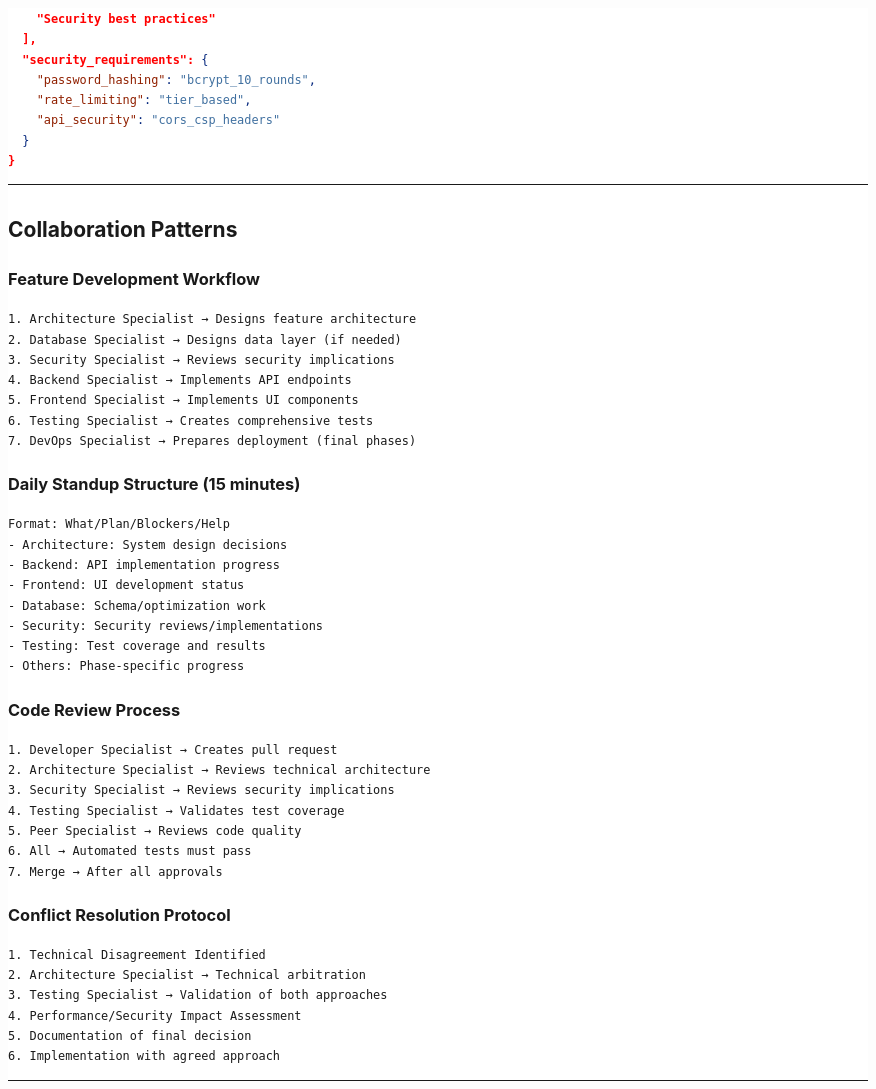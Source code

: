 ```json
    "Security best practices"
  ],
  "security_requirements": {
    "password_hashing": "bcrypt_10_rounds",
    "rate_limiting": "tier_based",
    "api_security": "cors_csp_headers"
  }
}
```

---

## Collaboration Patterns

### Feature Development Workflow
```
1. Architecture Specialist → Designs feature architecture
2. Database Specialist → Designs data layer (if needed)
3. Security Specialist → Reviews security implications
4. Backend Specialist → Implements API endpoints
5. Frontend Specialist → Implements UI components
6. Testing Specialist → Creates comprehensive tests
7. DevOps Specialist → Prepares deployment (final phases)
```

### Daily Standup Structure (15 minutes)
```
Format: What/Plan/Blockers/Help
- Architecture: System design decisions
- Backend: API implementation progress
- Frontend: UI development status
- Database: Schema/optimization work
- Security: Security reviews/implementations
- Testing: Test coverage and results
- Others: Phase-specific progress
```

### Code Review Process
```
1. Developer Specialist → Creates pull request
2. Architecture Specialist → Reviews technical architecture
3. Security Specialist → Reviews security implications
4. Testing Specialist → Validates test coverage
5. Peer Specialist → Reviews code quality
6. All → Automated tests must pass
7. Merge → After all approvals
```

### Conflict Resolution Protocol
```
1. Technical Disagreement Identified
2. Architecture Specialist → Technical arbitration
3. Testing Specialist → Validation of both approaches
4. Performance/Security Impact Assessment
5. Documentation of final decision
6. Implementation with agreed approach
```

---